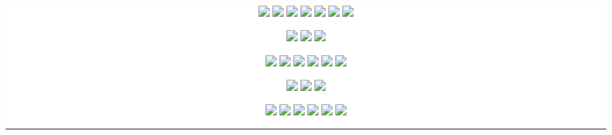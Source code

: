 <p align="center">
  
  <img src="https://img.shields.io/badge/Docker-2496ED?style=for-the-badge&logo=docker&logoColor=white"/>
  <img src="https://img.shields.io/badge/Makefile-000000?style=for-the-badge&logo=gnu&logoColor=white"/>
  <img src="https://img.shields.io/badge/Git-F05032?style=for-the-badge&logo=git&logoColor=white"/>
  <img src="https://img.shields.io/badge/MySQL-4479A1?style=for-the-badge&logo=mysql&logoColor=white"/>
  <img src="https://img.shields.io/badge/Nginx-009639?style=for-the-badge&logo=nginx&logoColor=white"/>
  <img src="https://img.shields.io/badge/Linux-FCC624?style=for-the-badge&logo=linux&logoColor=black"/>
  <img src="https://img.shields.io/badge/cURL-005571?style=for-the-badge&logo=curl&logoColor=white"/>
</p>

<p align="center">
  
  <img src="https://img.shields.io/badge/PWA-5A0FC8?style=for-the-badge&logo=pwa"/>
  <img src="https://img.shields.io/badge/IndexedDB-003366?style=for-the-badge"/>
  <img src="https://img.shields.io/badge/Service_Worker-000000?style=for-the-badge"/>
</p>

<p align="center">
  
  <img src="https://img.shields.io/badge/e--Gov_API-0066CC?style=for-the-badge&logo=government&logoColor=white"/>
  <img src="https://img.shields.io/badge/RAG-FF6F00?style=for-the-badge"/>
  <img src="https://img.shields.io/badge/FAISS-4DABF7?style=for-the-badge&logo=facebook&logoColor=white"/>
  <img src="https://img.shields.io/badge/SentenceTransformers-3F3F3F?style=for-the-badge&logo=transformers&logoColor=white"/>
  <img src="https://img.shields.io/badge/GGUF-quantized-lightgrey?style=for-the-badge"/>
  <img src="https://img.shields.io/badge/Apple_Metal-Compatible-black?style=for-the-badge&logo=apple&logoColor=white"/>
</p>

<p align="center">
  
  <img src="https://img.shields.io/badge/OpenCV-5C3EE8?style=for-the-badge&logo=opencv&logoColor=white"/>
  <img src="https://img.shields.io/badge/MediaPipe-00F2C3?style=for-the-badge&logo=mediapipe&logoColor=white"/>
  <img src="https://img.shields.io/badge/NumPy-013243?style=for-the-badge&logo=numpy&logoColor=white"/>
</p>

<p align="center">
  
  <img src="https://img.shields.io/badge/venv-enabled-444444?style=for-the-badge"/>
  <img src="https://img.shields.io/badge/pip-latest-009688?style=for-the-badge&logo=pypi&logoColor=white"/>
  <img src="https://img.shields.io/badge/Markdown-000000?style=for-the-badge&logo=markdown"/>
  <img src="https://img.shields.io/badge/REST_API-009688?style=for-the-badge&logo=rest&logoColor=white"/>
  <img src="https://img.shields.io/badge/XML-EB5E28?style=for-the-badge&logo=html5&logoColor=white"/>
  <img src="https://img.shields.io/badge/Wireshark-1679A7?style=for-the-badge&logo=wireshark"/>
</p>

---